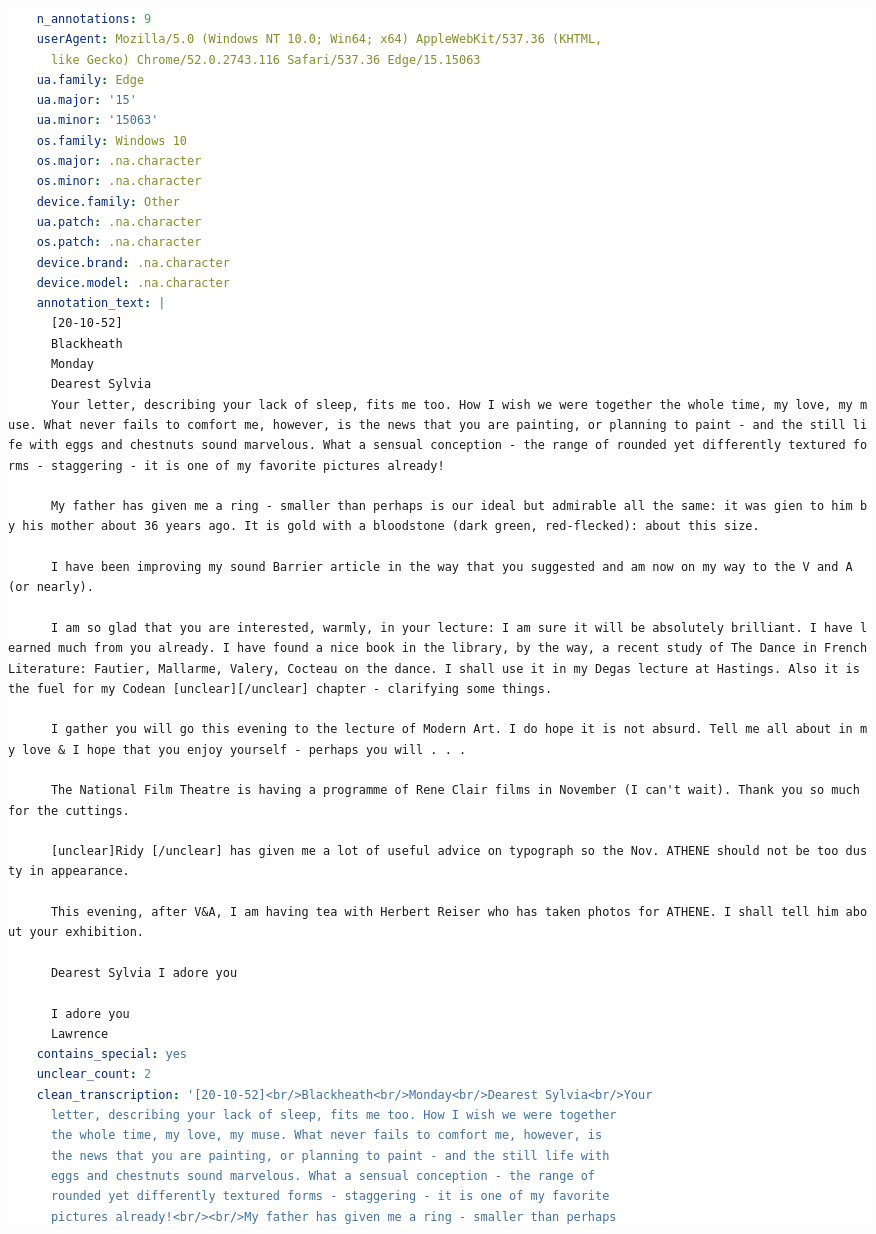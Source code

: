 ```yaml
    n_annotations: 9
    userAgent: Mozilla/5.0 (Windows NT 10.0; Win64; x64) AppleWebKit/537.36 (KHTML,
      like Gecko) Chrome/52.0.2743.116 Safari/537.36 Edge/15.15063
    ua.family: Edge
    ua.major: '15'
    ua.minor: '15063'
    os.family: Windows 10
    os.major: .na.character
    os.minor: .na.character
    device.family: Other
    ua.patch: .na.character
    os.patch: .na.character
    device.brand: .na.character
    device.model: .na.character
    annotation_text: |
      [20-10-52]
      Blackheath
      Monday
      Dearest Sylvia
      Your letter, describing your lack of sleep, fits me too. How I wish we were together the whole time, my love, my muse. What never fails to comfort me, however, is the news that you are painting, or planning to paint - and the still life with eggs and chestnuts sound marvelous. What a sensual conception - the range of rounded yet differently textured forms - staggering - it is one of my favorite pictures already!

      My father has given me a ring - smaller than perhaps is our ideal but admirable all the same: it was gien to him by his mother about 36 years ago. It is gold with a bloodstone (dark green, red-flecked): about this size.

      I have been improving my sound Barrier article in the way that you suggested and am now on my way to the V and A (or nearly).

      I am so glad that you are interested, warmly, in your lecture: I am sure it will be absolutely brilliant. I have learned much from you already. I have found a nice book in the library, by the way, a recent study of The Dance in French Literature: Fautier, Mallarme, Valery, Cocteau on the dance. I shall use it in my Degas lecture at Hastings. Also it is the fuel for my Codean [unclear][/unclear] chapter - clarifying some things.

      I gather you will go this evening to the lecture of Modern Art. I do hope it is not absurd. Tell me all about in my love & I hope that you enjoy yourself - perhaps you will . . .

      The National Film Theatre is having a programme of Rene Clair films in November (I can't wait). Thank you so much for the cuttings.

      [unclear]Ridy [/unclear] has given me a lot of useful advice on typograph so the Nov. ATHENE should not be too dusty in appearance.

      This evening, after V&A, I am having tea with Herbert Reiser who has taken photos for ATHENE. I shall tell him about your exhibition.

      Dearest Sylvia I adore you

      I adore you
      Lawrence
    contains_special: yes
    unclear_count: 2
    clean_transcription: '[20-10-52]<br/>Blackheath<br/>Monday<br/>Dearest Sylvia<br/>Your
      letter, describing your lack of sleep, fits me too. How I wish we were together
      the whole time, my love, my muse. What never fails to comfort me, however, is
      the news that you are painting, or planning to paint - and the still life with
      eggs and chestnuts sound marvelous. What a sensual conception - the range of
      rounded yet differently textured forms - staggering - it is one of my favorite
      pictures already!<br/><br/>My father has given me a ring - smaller than perhaps
```